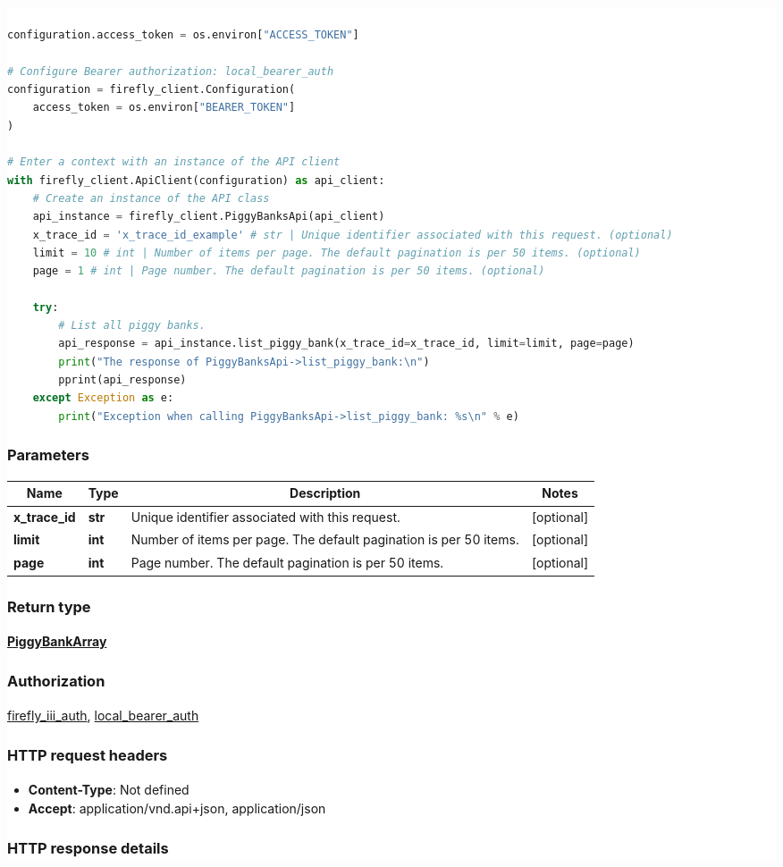 ```python

configuration.access_token = os.environ["ACCESS_TOKEN"]

# Configure Bearer authorization: local_bearer_auth
configuration = firefly_client.Configuration(
    access_token = os.environ["BEARER_TOKEN"]
)

# Enter a context with an instance of the API client
with firefly_client.ApiClient(configuration) as api_client:
    # Create an instance of the API class
    api_instance = firefly_client.PiggyBanksApi(api_client)
    x_trace_id = 'x_trace_id_example' # str | Unique identifier associated with this request. (optional)
    limit = 10 # int | Number of items per page. The default pagination is per 50 items. (optional)
    page = 1 # int | Page number. The default pagination is per 50 items. (optional)

    try:
        # List all piggy banks.
        api_response = api_instance.list_piggy_bank(x_trace_id=x_trace_id, limit=limit, page=page)
        print("The response of PiggyBanksApi->list_piggy_bank:\n")
        pprint(api_response)
    except Exception as e:
        print("Exception when calling PiggyBanksApi->list_piggy_bank: %s\n" % e)
```



### Parameters


Name | Type | Description  | Notes
------------- | ------------- | ------------- | -------------
 **x_trace_id** | **str**| Unique identifier associated with this request. | [optional] 
 **limit** | **int**| Number of items per page. The default pagination is per 50 items. | [optional] 
 **page** | **int**| Page number. The default pagination is per 50 items. | [optional] 

### Return type

[**PiggyBankArray**](PiggyBankArray.md)

### Authorization

[firefly_iii_auth](../README.md#firefly_iii_auth), [local_bearer_auth](../README.md#local_bearer_auth)

### HTTP request headers

 - **Content-Type**: Not defined
 - **Accept**: application/vnd.api+json, application/json

### HTTP response details
